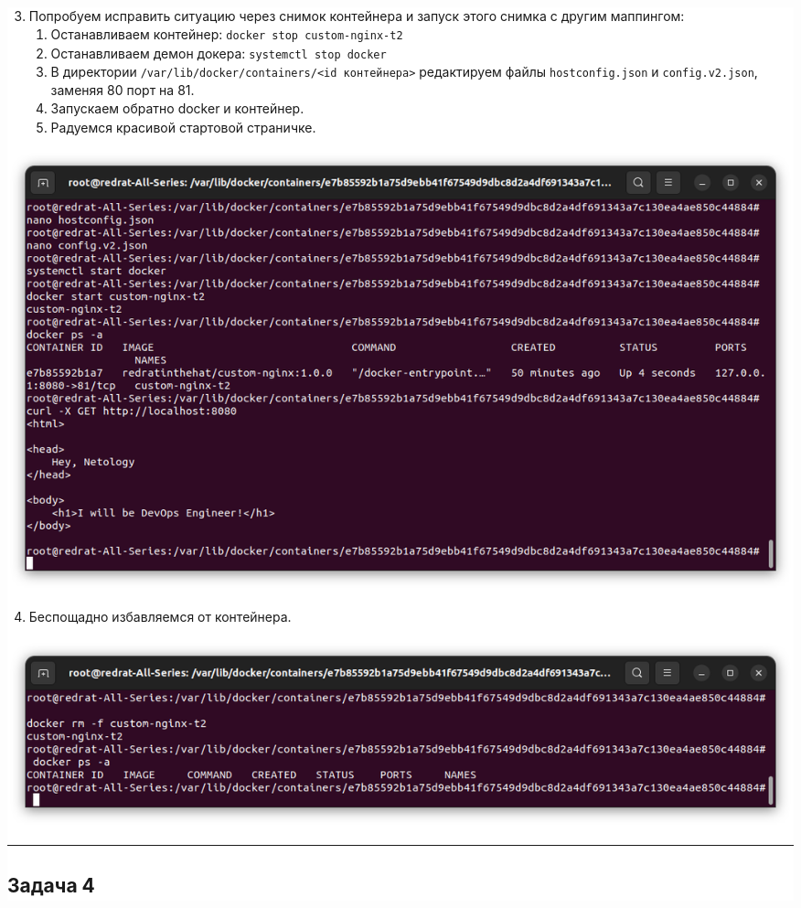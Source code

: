 3. Попробуем исправить ситуацию через снимок контейнера и запуск этого снимка с другим маппингом:
    1. Останавливаем контейнер: `docker stop custom-nginx-t2`
    2. Останавливаем демон докера: `systemctl stop docker`
    3. В директории `/var/lib/docker/containers/<id контейнера>` редактируем файлы `hostconfig.json` и `config.v2.json`, заменяя 80 порт на 81.
    4. Запускаем обратно docker и контейнер.
    5. Радуемся красивой стартовой страничке.

![alt text](images/16.3.3.5.png)

4. Беспощадно избавляемся от контейнера.

![alt text](images/16.3.3.6.png)

---

## Задача 4
